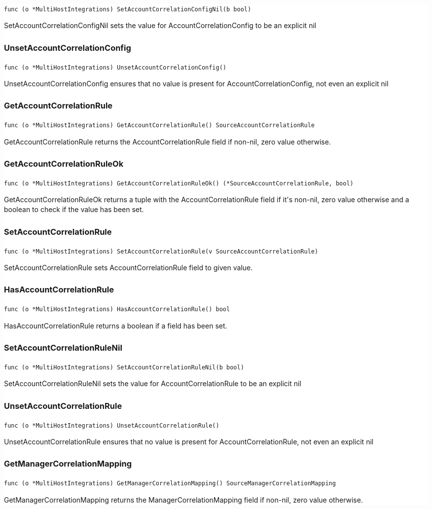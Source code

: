 `func (o *MultiHostIntegrations) SetAccountCorrelationConfigNil(b bool)`

SetAccountCorrelationConfigNil sets the value for AccountCorrelationConfig to be an explicit nil

### UnsetAccountCorrelationConfig

`func (o *MultiHostIntegrations) UnsetAccountCorrelationConfig()`

UnsetAccountCorrelationConfig ensures that no value is present for AccountCorrelationConfig, not even an explicit nil

### GetAccountCorrelationRule

`func (o *MultiHostIntegrations) GetAccountCorrelationRule() SourceAccountCorrelationRule`

GetAccountCorrelationRule returns the AccountCorrelationRule field if non-nil, zero value otherwise.

### GetAccountCorrelationRuleOk

`func (o *MultiHostIntegrations) GetAccountCorrelationRuleOk() (*SourceAccountCorrelationRule, bool)`

GetAccountCorrelationRuleOk returns a tuple with the AccountCorrelationRule field if it's non-nil, zero value otherwise and a boolean to check if the value has been set.

### SetAccountCorrelationRule

`func (o *MultiHostIntegrations) SetAccountCorrelationRule(v SourceAccountCorrelationRule)`

SetAccountCorrelationRule sets AccountCorrelationRule field to given value.

### HasAccountCorrelationRule

`func (o *MultiHostIntegrations) HasAccountCorrelationRule() bool`

HasAccountCorrelationRule returns a boolean if a field has been set.

### SetAccountCorrelationRuleNil

`func (o *MultiHostIntegrations) SetAccountCorrelationRuleNil(b bool)`

SetAccountCorrelationRuleNil sets the value for AccountCorrelationRule to be an explicit nil

### UnsetAccountCorrelationRule

`func (o *MultiHostIntegrations) UnsetAccountCorrelationRule()`

UnsetAccountCorrelationRule ensures that no value is present for AccountCorrelationRule, not even an explicit nil

### GetManagerCorrelationMapping

`func (o *MultiHostIntegrations) GetManagerCorrelationMapping() SourceManagerCorrelationMapping`

GetManagerCorrelationMapping returns the ManagerCorrelationMapping field if non-nil, zero value otherwise.
